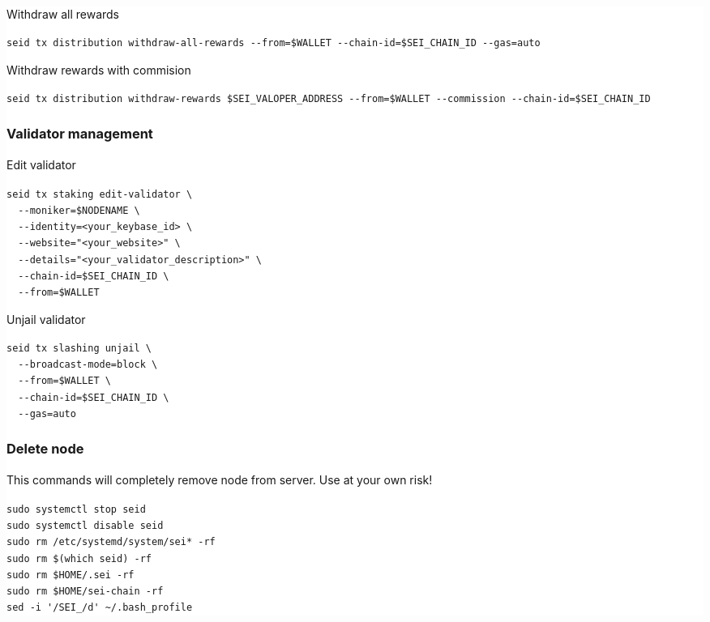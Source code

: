 Withdraw all rewards
```
seid tx distribution withdraw-all-rewards --from=$WALLET --chain-id=$SEI_CHAIN_ID --gas=auto
```

Withdraw rewards with commision
```
seid tx distribution withdraw-rewards $SEI_VALOPER_ADDRESS --from=$WALLET --commission --chain-id=$SEI_CHAIN_ID
```

### Validator management
Edit validator
```
seid tx staking edit-validator \
  --moniker=$NODENAME \
  --identity=<your_keybase_id> \
  --website="<your_website>" \
  --details="<your_validator_description>" \
  --chain-id=$SEI_CHAIN_ID \
  --from=$WALLET
```

Unjail validator
```
seid tx slashing unjail \
  --broadcast-mode=block \
  --from=$WALLET \
  --chain-id=$SEI_CHAIN_ID \
  --gas=auto
```

### Delete node
This commands will completely remove node from server. Use at your own risk!
```
sudo systemctl stop seid
sudo systemctl disable seid
sudo rm /etc/systemd/system/sei* -rf
sudo rm $(which seid) -rf
sudo rm $HOME/.sei -rf
sudo rm $HOME/sei-chain -rf
sed -i '/SEI_/d' ~/.bash_profile
```
